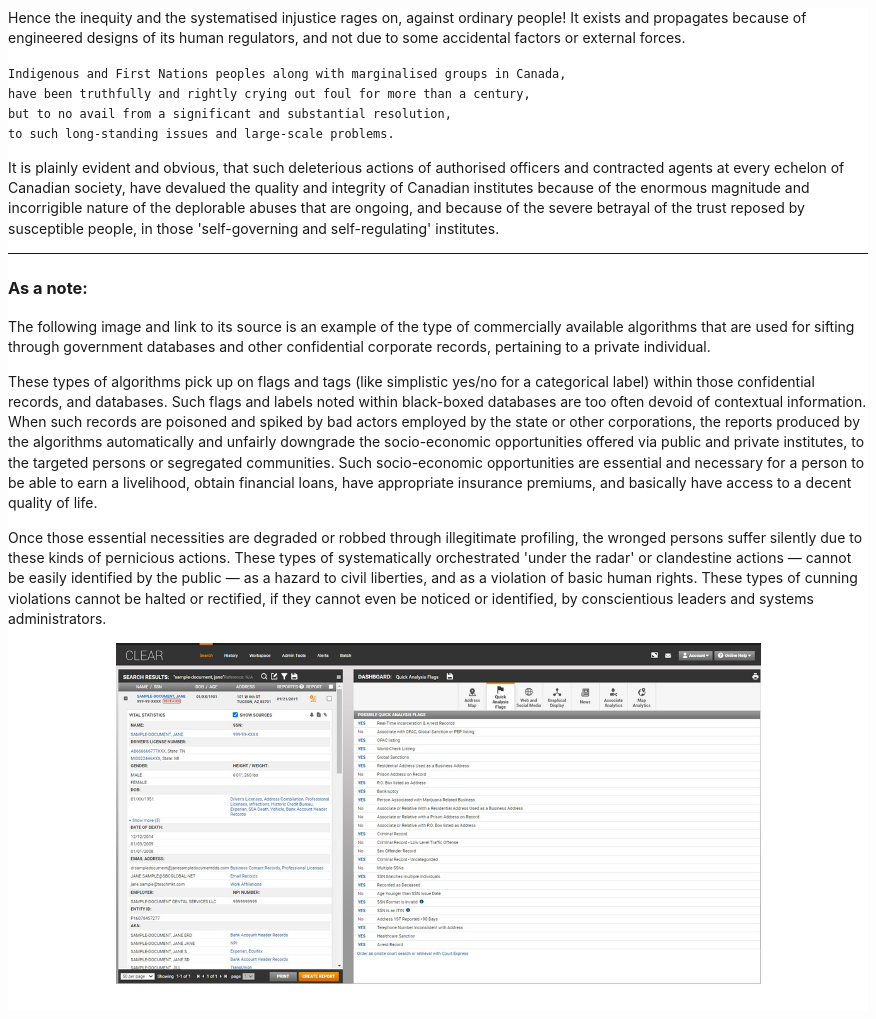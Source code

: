 Hence the inequity and the systematised injustice rages on, against ordinary people! It exists and propagates because of engineered designs of its human regulators, and not due to some accidental factors or external forces. 

```
Indigenous and First Nations peoples along with marginalised groups in Canada, 
have been truthfully and rightly crying out foul for more than a century, 
but to no avail from a significant and substantial resolution, 
to such long-standing issues and large-scale problems.
```

It is plainly evident and obvious, that such deleterious actions of authorised officers and contracted agents at every echelon of Canadian society, have devalued the quality and integrity of Canadian institutes because of the enormous magnitude and incorrigible nature of the deplorable abuses that are ongoing, and because of the severe betrayal of the trust reposed by susceptible people, in those 'self-governing and self-regulating' institutes.  

---
### As a note: 
The following image and link to its source is an example of the type of commercially available algorithms that are used for sifting through government databases and other confidential corporate records, pertaining to a private individual. 

These types of algorithms pick up on flags and tags (like simplistic yes/no for a categorical label) within those confidential records, and databases. Such flags and labels noted within black-boxed databases are too often devoid of contextual information. When such records are poisoned and spiked by bad actors employed by the state or other corporations, the reports produced by the algorithms automatically and unfairly downgrade the socio-economic opportunities offered via public and private institutes, to the targeted persons or segregated communities. Such socio-economic opportunities are essential and necessary for a person to be able to earn a livelihood, obtain financial loans, have appropriate insurance premiums, and basically have access to a decent quality of life. 

Once those essential necessities are degraded or robbed through illegitimate profiling, the wronged persons suffer silently due to these kinds of pernicious actions. These types of systematically orchestrated 'under the radar' or clandestine actions — cannot be easily identified by the public — as a hazard to civil liberties, and as a violation of basic human rights. These types of cunning violations cannot be halted or rectified, if they cannot even be noticed or identified, by conscientious leaders and systems administrators. 


<p align="center">
  <img width="75%" src="/reference_images/routers-clear_software.png"></img>